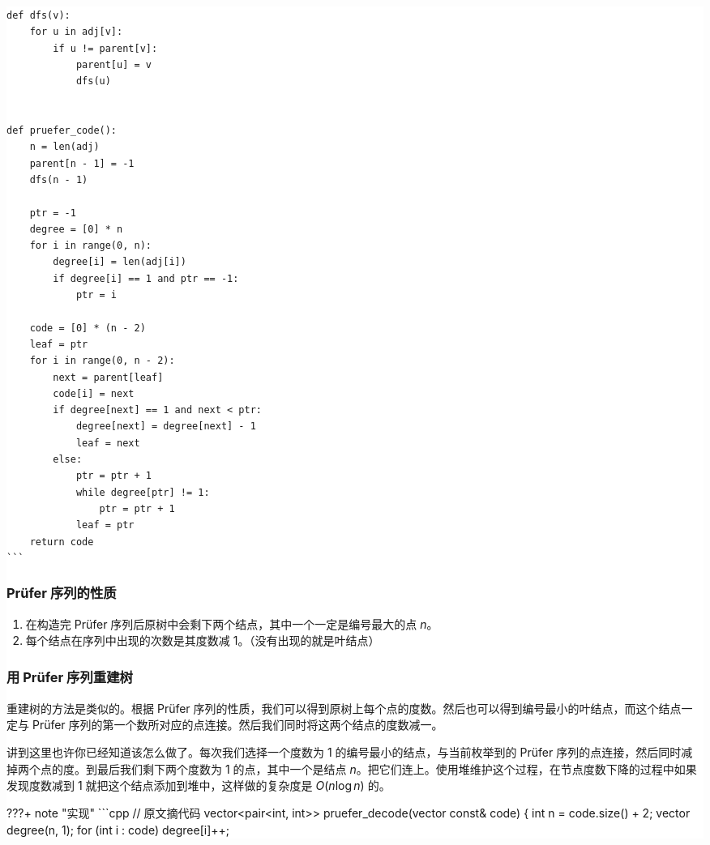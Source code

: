     
    def dfs(v):
        for u in adj[v]:
            if u != parent[v]:
                parent[u] = v
                dfs(u)
    
    
    def pruefer_code():
        n = len(adj)
        parent[n - 1] = -1
        dfs(n - 1)
    
        ptr = -1
        degree = [0] * n
        for i in range(0, n):
            degree[i] = len(adj[i])
            if degree[i] == 1 and ptr == -1:
                ptr = i
    
        code = [0] * (n - 2)
        leaf = ptr
        for i in range(0, n - 2):
            next = parent[leaf]
            code[i] = next
            if degree[next] == 1 and next < ptr:
                degree[next] = degree[next] - 1
                leaf = next
            else:
                ptr = ptr + 1
                while degree[ptr] != 1:
                    ptr = ptr + 1
                leaf = ptr
        return code
    ```

### Prüfer 序列的性质

1.  在构造完 Prüfer 序列后原树中会剩下两个结点，其中一个一定是编号最大的点 $n$。
2.  每个结点在序列中出现的次数是其度数减 $1$。（没有出现的就是叶结点）

### 用 Prüfer 序列重建树

重建树的方法是类似的。根据 Prüfer 序列的性质，我们可以得到原树上每个点的度数。然后也可以得到编号最小的叶结点，而这个结点一定与 Prüfer 序列的第一个数所对应的点连接。然后我们同时将这两个结点的度数减一。

讲到这里也许你已经知道该怎么做了。每次我们选择一个度数为 $1$ 的编号最小的结点，与当前枚举到的 Prüfer 序列的点连接，然后同时减掉两个点的度。到最后我们剩下两个度数为 $1$ 的点，其中一个是结点 $n$。把它们连上。使用堆维护这个过程，在节点度数下降的过程中如果发现度数减到 $1$ 就把这个结点添加到堆中，这样做的复杂度是 $O(n\log n)$ 的。

???+ note "实现"
    ```cpp
    // 原文摘代码
    vector<pair<int, int>> pruefer_decode(vector<int> const& code) {
      int n = code.size() + 2;
      vector<int> degree(n, 1);
      for (int i : code) degree[i]++;
    